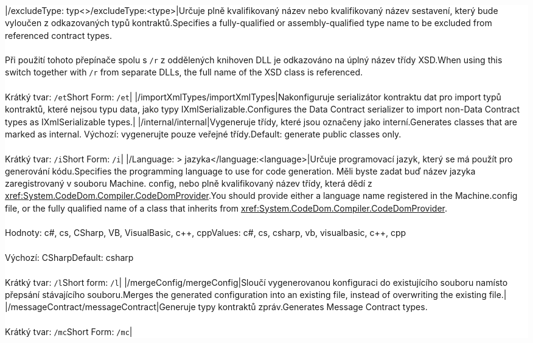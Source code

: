 |<span data-ttu-id="c1d9f-206">/excludeType: typ\<></span><span class="sxs-lookup"><span data-stu-id="c1d9f-206">/excludeType:\<type></span></span>|<span data-ttu-id="c1d9f-207">Určuje plně kvalifikovaný název nebo kvalifikovaný název sestavení, který bude vyloučen z odkazovaných typů kontraktů.</span><span class="sxs-lookup"><span data-stu-id="c1d9f-207">Specifies a fully-qualified or assembly-qualified type name to be excluded from referenced contract types.</span></span><br /><br /> <span data-ttu-id="c1d9f-208">Při použití tohoto přepínače spolu s `/r` z oddělených knihoven DLL je odkazováno na úplný název třídy XSD.</span><span class="sxs-lookup"><span data-stu-id="c1d9f-208">When using this switch together with `/r` from separate DLLs, the full name of the XSD class is referenced.</span></span><br /><br /> <span data-ttu-id="c1d9f-209">Krátký tvar: `/et`</span><span class="sxs-lookup"><span data-stu-id="c1d9f-209">Short Form: `/et`</span></span>|
|<span data-ttu-id="c1d9f-210">/importXmlTypes</span><span class="sxs-lookup"><span data-stu-id="c1d9f-210">/importXmlTypes</span></span>|<span data-ttu-id="c1d9f-211">Nakonfiguruje serializátor kontraktu dat pro import typů kontraktů, které nejsou typu data, jako typy IXmlSerializable.</span><span class="sxs-lookup"><span data-stu-id="c1d9f-211">Configures the Data Contract serializer to import non-Data Contract types as IXmlSerializable types.</span></span>|
|<span data-ttu-id="c1d9f-212">/internal</span><span class="sxs-lookup"><span data-stu-id="c1d9f-212">/internal</span></span>|<span data-ttu-id="c1d9f-213">Vygeneruje třídy, které jsou označeny jako interní.</span><span class="sxs-lookup"><span data-stu-id="c1d9f-213">Generates classes that are marked as internal.</span></span> <span data-ttu-id="c1d9f-214">Výchozí: vygenerujte pouze veřejné třídy.</span><span class="sxs-lookup"><span data-stu-id="c1d9f-214">Default: generate public classes only.</span></span><br /><br /> <span data-ttu-id="c1d9f-215">Krátký tvar: `/i`</span><span class="sxs-lookup"><span data-stu-id="c1d9f-215">Short Form: `/i`</span></span>|
|<span data-ttu-id="c1d9f-216">/Language: > jazyka\<</span><span class="sxs-lookup"><span data-stu-id="c1d9f-216">/language:\<language></span></span>|<span data-ttu-id="c1d9f-217">Určuje programovací jazyk, který se má použít pro generování kódu.</span><span class="sxs-lookup"><span data-stu-id="c1d9f-217">Specifies the programming language to use for code generation.</span></span> <span data-ttu-id="c1d9f-218">Měli byste zadat buď název jazyka zaregistrovaný v souboru Machine. config, nebo plně kvalifikovaný název třídy, která dědí z <xref:System.CodeDom.Compiler.CodeDomProvider>.</span><span class="sxs-lookup"><span data-stu-id="c1d9f-218">You should provide either a language name registered in the Machine.config file, or the fully qualified name of a class that inherits from <xref:System.CodeDom.Compiler.CodeDomProvider>.</span></span><br /><br /> <span data-ttu-id="c1d9f-219">Hodnoty: c#, cs, CSharp, VB, VisualBasic, c++, cpp</span><span class="sxs-lookup"><span data-stu-id="c1d9f-219">Values: c#, cs, csharp, vb, visualbasic, c++, cpp</span></span><br /><br /> <span data-ttu-id="c1d9f-220">Výchozí: CSharp</span><span class="sxs-lookup"><span data-stu-id="c1d9f-220">Default: csharp</span></span><br /><br /> <span data-ttu-id="c1d9f-221">Krátký tvar: `/l`</span><span class="sxs-lookup"><span data-stu-id="c1d9f-221">Short form: `/l`</span></span>|
|<span data-ttu-id="c1d9f-222">/mergeConfig</span><span class="sxs-lookup"><span data-stu-id="c1d9f-222">/mergeConfig</span></span>|<span data-ttu-id="c1d9f-223">Sloučí vygenerovanou konfiguraci do existujícího souboru namísto přepsání stávajícího souboru.</span><span class="sxs-lookup"><span data-stu-id="c1d9f-223">Merges the generated configuration into an existing file, instead of overwriting the existing file.</span></span>|
|<span data-ttu-id="c1d9f-224">/messageContract</span><span class="sxs-lookup"><span data-stu-id="c1d9f-224">/messageContract</span></span>|<span data-ttu-id="c1d9f-225">Generuje typy kontraktů zpráv.</span><span class="sxs-lookup"><span data-stu-id="c1d9f-225">Generates Message Contract types.</span></span><br /><br /> <span data-ttu-id="c1d9f-226">Krátký tvar: `/mc`</span><span class="sxs-lookup"><span data-stu-id="c1d9f-226">Short Form: `/mc`</span></span>|